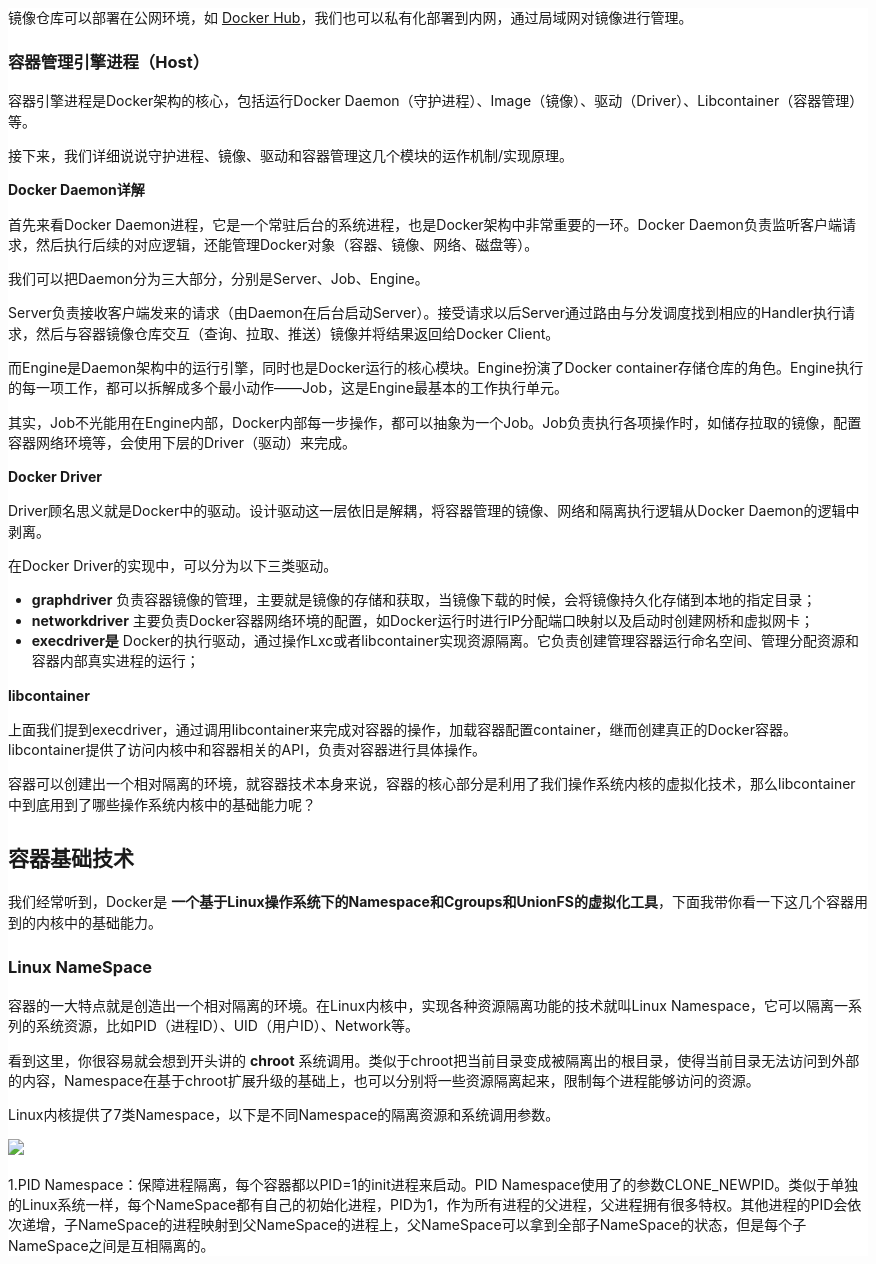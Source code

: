 镜像仓库可以部署在公网环境，如 [Docker Hub](https://registry.hub.docker.com/)，我们也可以私有化部署到内网，通过局域网对镜像进行管理。

### 容器管理引擎进程（Host）

容器引擎进程是Docker架构的核心，包括运行Docker Daemon（守护进程）、Image（镜像）、驱动（Driver）、Libcontainer（容器管理）等。

接下来，我们详细说说守护进程、镜像、驱动和容器管理这几个模块的运作机制/实现原理。

**Docker Daemon详解**

首先来看Docker Daemon进程，它是一个常驻后台的系统进程，也是Docker架构中非常重要的一环。Docker Daemon负责监听客户端请求，然后执行后续的对应逻辑，还能管理Docker对象（容器、镜像、网络、磁盘等）。

我们可以把Daemon分为三大部分，分别是Server、Job、Engine。

Server负责接收客户端发来的请求（由Daemon在后台启动Server）。接受请求以后Server通过路由与分发调度找到相应的Handler执行请求，然后与容器镜像仓库交互（查询、拉取、推送）镜像并将结果返回给Docker Client。

而Engine是Daemon架构中的运行引擎，同时也是Docker运行的核心模块。Engine扮演了Docker container存储仓库的角色。Engine执行的每一项工作，都可以拆解成多个最小动作——Job，这是Engine最基本的工作执行单元。

其实，Job不光能用在Engine内部，Docker内部每一步操作，都可以抽象为一个Job。Job负责执行各项操作时，如储存拉取的镜像，配置容器网络环境等，会使用下层的Driver（驱动）来完成。

**Docker Driver**

Driver顾名思义就是Docker中的驱动。设计驱动这一层依旧是解耦，将容器管理的镜像、网络和隔离执行逻辑从Docker Daemon的逻辑中剥离。

在Docker Driver的实现中，可以分为以下三类驱动。

- **graphdriver** 负责容器镜像的管理，主要就是镜像的存储和获取，当镜像下载的时候，会将镜像持久化存储到本地的指定目录；
- **networkdriver** 主要负责Docker容器网络环境的配置，如Docker运行时进行IP分配端口映射以及启动时创建网桥和虚拟网卡；
- **execdriver是** Docker的执行驱动，通过操作Lxc或者libcontainer实现资源隔离。它负责创建管理容器运行命名空间、管理分配资源和容器内部真实进程的运行；

**libcontainer**

上面我们提到execdriver，通过调用libcontainer来完成对容器的操作，加载容器配置container，继而创建真正的Docker容器。libcontainer提供了访问内核中和容器相关的API，负责对容器进行具体操作。

容器可以创建出一个相对隔离的环境，就容器技术本身来说，容器的核心部分是利用了我们操作系统内核的虚拟化技术，那么libcontainer中到底用到了哪些操作系统内核中的基础能力呢？

## 容器基础技术

我们经常听到，Docker是 **一个基于Linux操作系统下的Namespace和Cgroups和UnionFS的虚拟化工具**，下面我带你看一下这几个容器用到的内核中的基础能力。

### Linux NameSpace

容器的一大特点就是创造出一个相对隔离的环境。在Linux内核中，实现各种资源隔离功能的技术就叫Linux Namespace，它可以隔离一系列的系统资源，比如PID（进程ID）、UID（用户ID）、Network等。

看到这里，你很容易就会想到开头讲的 **chroot** 系统调用。类似于chroot把当前目录变成被隔离出的根目录，使得当前目录无法访问到外部的内容，Namespace在基于chroot扩展升级的基础上，也可以分别将一些资源隔离起来，限制每个进程能够访问的资源。

Linux内核提供了7类Namespace，以下是不同Namespace的隔离资源和系统调用参数。

![](https://static001.geekbang.org/resource/image/ff/9f/ffa1b9666d93d69817971a2c8a3ef59f.jpg?wh=1732x939)

1.PID Namespace：保障进程隔离，每个容器都以PID=1的init进程来启动。PID Namespace使用了的参数CLONE\_NEWPID。类似于单独的Linux系统一样，每个NameSpace都有自己的初始化进程，PID为1，作为所有进程的父进程，父进程拥有很多特权。其他进程的PID会依次递增，子NameSpace的进程映射到父NameSpace的进程上，父NameSpace可以拿到全部子NameSpace的状态，但是每个子NameSpace之间是互相隔离的。
